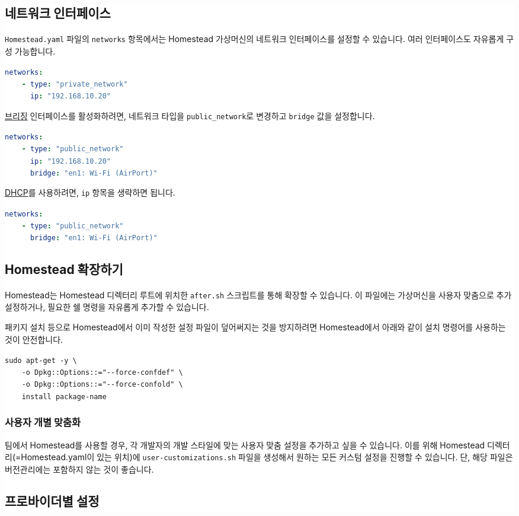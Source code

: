 <a name="network-interfaces"></a>
## 네트워크 인터페이스

`Homestead.yaml` 파일의 `networks` 항목에서는 Homestead 가상머신의 네트워크 인터페이스를 설정할 수 있습니다. 여러 인터페이스도 자유롭게 구성 가능합니다.

```yaml
networks:
    - type: "private_network"
      ip: "192.168.10.20"
```

[브리징](https://www.vagrantup.com/docs/networking/public_network.html) 인터페이스를 활성화하려면, 네트워크 타입을 `public_network`로 변경하고 `bridge` 값을 설정합니다.

```yaml
networks:
    - type: "public_network"
      ip: "192.168.10.20"
      bridge: "en1: Wi-Fi (AirPort)"
```

[DHCP](https://www.vagrantup.com/docs/networking/public_network.html)를 사용하려면, `ip` 항목을 생략하면 됩니다.

```yaml
networks:
    - type: "public_network"
      bridge: "en1: Wi-Fi (AirPort)"
```

<a name="extending-homestead"></a>
## Homestead 확장하기

Homestead는 Homestead 디렉터리 루트에 위치한 `after.sh` 스크립트를 통해 확장할 수 있습니다. 이 파일에는 가상머신을 사용자 맞춤으로 추가 설정하거나, 필요한 쉘 명령을 자유롭게 추가할 수 있습니다.

패키지 설치 등으로 Homestead에서 이미 작성한 설정 파일이 덮어써지는 것을 방지하려면 Homestead에서 아래와 같이 설치 명령어를 사용하는 것이 안전합니다.

```
sudo apt-get -y \
    -o Dpkg::Options::="--force-confdef" \
    -o Dpkg::Options::="--force-confold" \
    install package-name
```

<a name="user-customizations"></a>
### 사용자 개별 맞춤화

팀에서 Homestead를 사용할 경우, 각 개발자의 개발 스타일에 맞는 사용자 맞춤 설정을 추가하고 싶을 수 있습니다. 이를 위해 Homestead 디렉터리(=Homestead.yaml이 있는 위치)에 `user-customizations.sh` 파일을 생성해서 원하는 모든 커스텀 설정을 진행할 수 있습니다. 단, 해당 파일은 버전관리에는 포함하지 않는 것이 좋습니다.

<a name="provider-specific-settings"></a>
## 프로바이더별 설정
